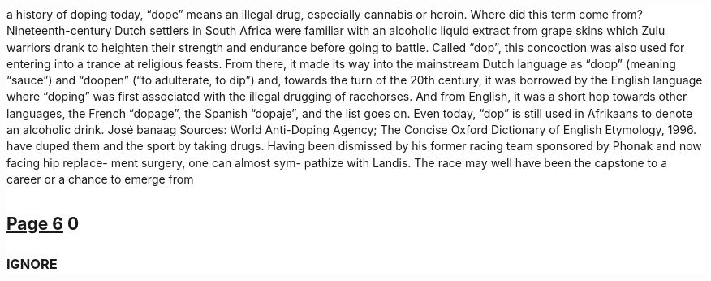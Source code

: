 

a history of doping
today, “dope” means 
an illegal drug, especially 
cannabis or heroin. 
Where did this term 
come from?
Nineteenth-century Dutch settlers 
in South Africa were familiar 
with an alcoholic liquid extract 
from grape skins which Zulu 
warriors drank to heighten their 
strength and endurance before 
going to battle. Called “dop”, 
this concoction was also used for 
entering into a trance at religious 
feasts. From there, it made its way 
into the mainstream 
Dutch language as “doop” 
(meaning “sauce”) and “doopen” 
(“to adulterate, to dip”) 
and, towards the turn of the 
20th century, it was borrowed 
by the English language where 
“doping” was first associated with 
the illegal drugging of racehorses. 
And from English, it was a short 
hop towards other languages, 
the French “dopage”, 
the Spanish “dopaje”, and the list 
goes on. Even today, “dop” 
is still used in Afrikaans 
to denote an alcoholic drink.
José banaag
Sources: World Anti-Doping Agency; 
The Concise Oxford Dictionary of English 
Etymology, 1996.
have duped them and the sport by 
taking drugs. 
Having been dismissed by his 
former racing team sponsored by 
Phonak and now facing hip replace-
ment surgery, one can almost sym-
pathize with Landis. The race may 
well have been the capstone to a 
career or a chance to emerge from 

## [Page 6](https://demo.humlab.umu.se/courier/191579eng.pdf#page=6) 0

### IGNORE
